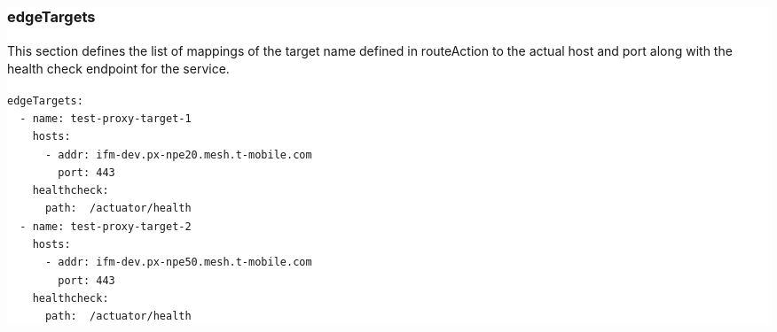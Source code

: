 
### edgeTargets
This section defines the list of mappings of the target name defined in routeAction to the actual host and port along with the health check endpoint for the service.

```
edgeTargets:
  - name: test-proxy-target-1
    hosts:
      - addr: ifm-dev.px-npe20.mesh.t-mobile.com
        port: 443
    healthcheck:
      path:  /actuator/health
  - name: test-proxy-target-2
    hosts:
      - addr: ifm-dev.px-npe50.mesh.t-mobile.com
        port: 443
    healthcheck:
      path:  /actuator/health
```

